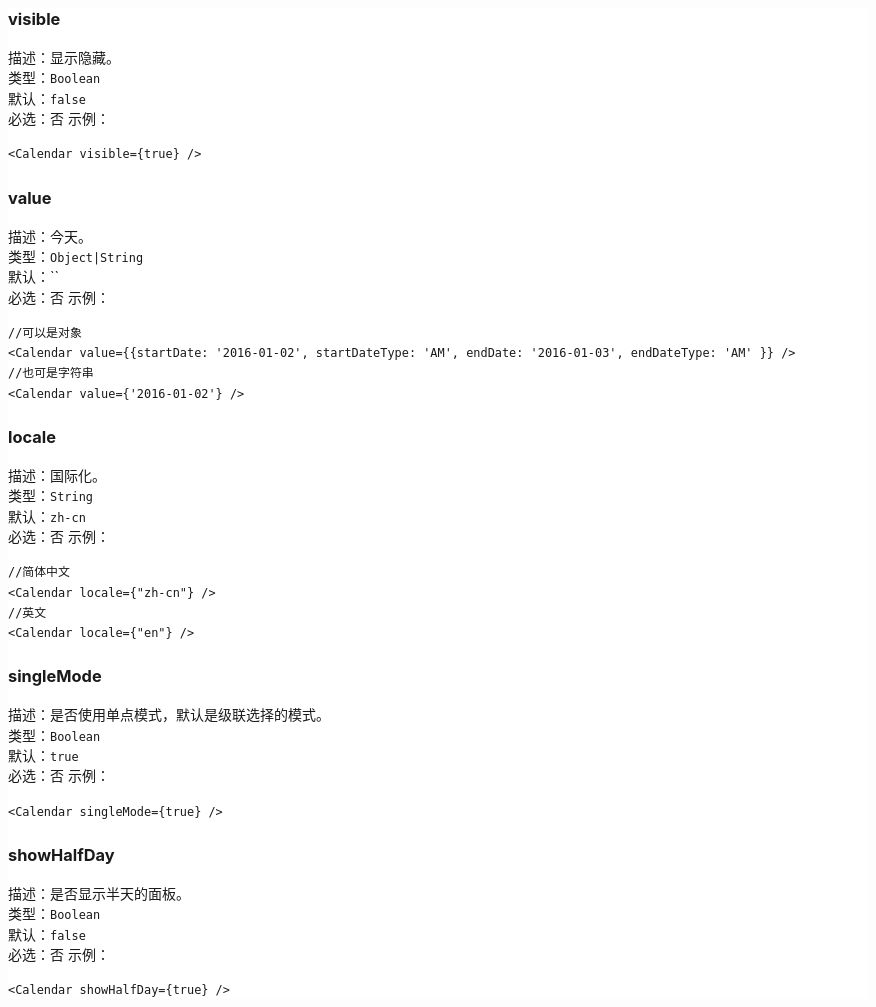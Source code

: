### visible
描述：显示隐藏。  
类型：`Boolean`  
默认：`false`  
必选：否
示例：
```
<Calendar visible={true} />
```

### value
描述：今天。  
类型：`Object|String`  
默认：``  
必选：否
示例：
```
//可以是对象
<Calendar value={{startDate: '2016-01-02', startDateType: 'AM', endDate: '2016-01-03', endDateType: 'AM' }} />
//也可是字符串
<Calendar value={'2016-01-02'} />
```

### locale
描述：国际化。  
类型：`String`  
默认：`zh-cn`  
必选：否
示例：
```
//简体中文
<Calendar locale={"zh-cn"} />
//英文
<Calendar locale={"en"} />
```

### singleMode
描述：是否使用单点模式，默认是级联选择的模式。  
类型：`Boolean`  
默认：`true`  
必选：否
示例：
```
<Calendar singleMode={true} />
```

### showHalfDay
描述：是否显示半天的面板。  
类型：`Boolean`  
默认：`false`  
必选：否
示例：
```
<Calendar showHalfDay={true} />
```

